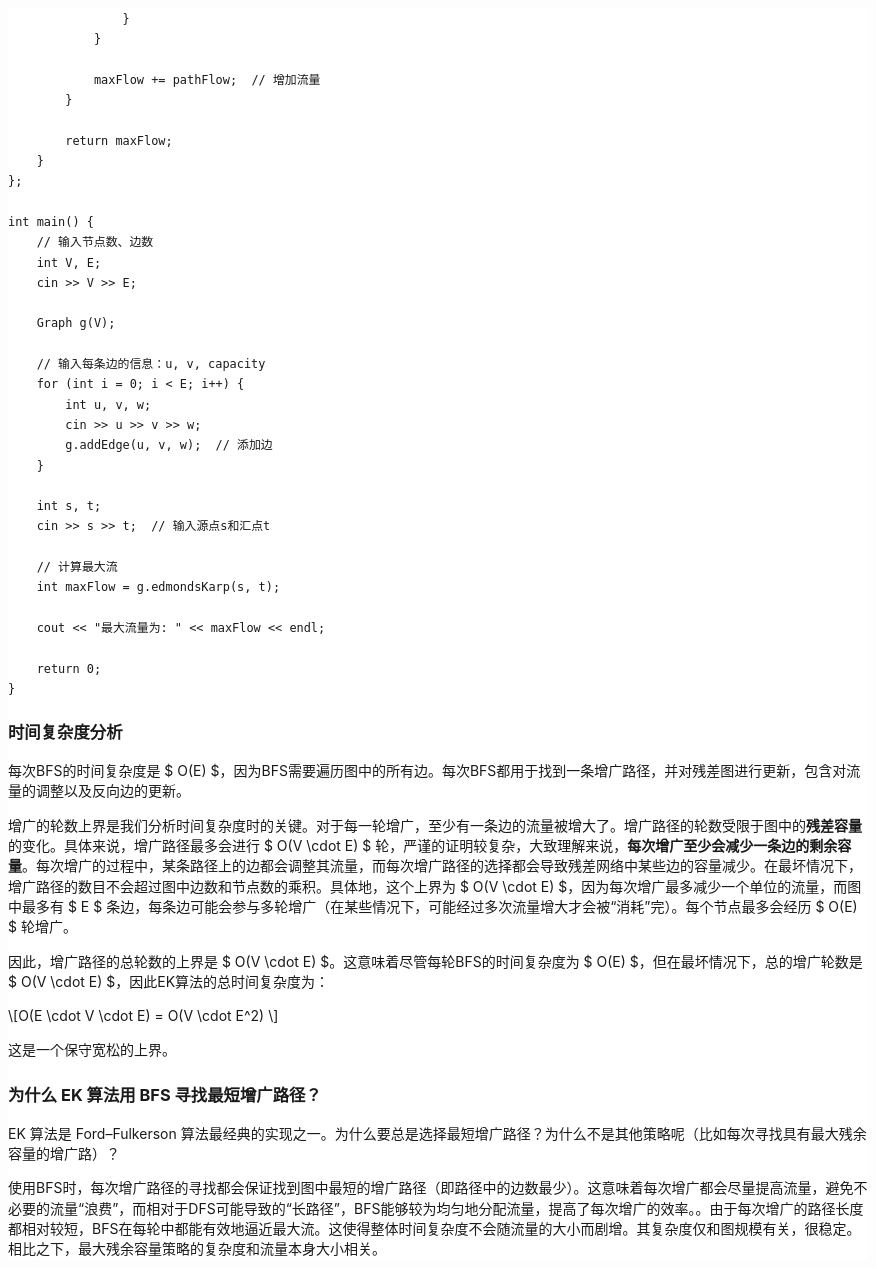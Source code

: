                     }
                }
    
                maxFlow += pathFlow;  // 增加流量
            }
    
            return maxFlow;
        }
    };
    
    int main() {
        // 输入节点数、边数
        int V, E;
        cin >> V >> E;
    
        Graph g(V);
    
        // 输入每条边的信息：u, v, capacity
        for (int i = 0; i < E; i++) {
            int u, v, w;
            cin >> u >> v >> w;
            g.addEdge(u, v, w);  // 添加边
        }
    
        int s, t;
        cin >> s >> t;  // 输入源点s和汇点t
    
        // 计算最大流
        int maxFlow = g.edmondsKarp(s, t);
    
        cout << "最大流量为: " << maxFlow << endl;
    
        return 0;
    }
    
    

### 时间复杂度分析

每次BFS的时间复杂度是 $ O(E) $，因为BFS需要遍历图中的所有边。每次BFS都用于找到一条增广路径，并对残差图进行更新，包含对流量的调整以及反向边的更新。

增广的轮数上界是我们分析时间复杂度时的关键。对于每一轮增广，至少有一条边的流量被增大了。增广路径的轮数受限于图中的**残差容量**的变化。具体来说，增广路径最多会进行 $ O(V \\cdot E) $ 轮，严谨的证明较复杂，大致理解来说，**每次增广至少会减少一条边的剩余容量**。每次增广的过程中，某条路径上的边都会调整其流量，而每次增广路径的选择都会导致残差网络中某些边的容量减少。在最坏情况下，增广路径的数目不会超过图中边数和节点数的乘积。具体地，这个上界为 $ O(V \\cdot E) $，因为每次增广最多减少一个单位的流量，而图中最多有 $ E $ 条边，每条边可能会参与多轮增广（在某些情况下，可能经过多次流量增大才会被“消耗”完）。每个节点最多会经历 $ O(E) $ 轮增广。

因此，增广路径的总轮数的上界是 $ O(V \\cdot E) $。这意味着尽管每轮BFS的时间复杂度为 $ O(E) $，但在最坏情况下，总的增广轮数是 $ O(V \\cdot E) $，因此EK算法的总时间复杂度为：

\\\[O(E \\cdot V \\cdot E) = O(V \\cdot E^2) \\\]

这是一个保守宽松的上界。

### 为什么 EK 算法用 BFS 寻找最短增广路径？

EK 算法是 Ford–Fulkerson 算法最经典的实现之一。为什么要总是选择最短增广路径？为什么不是其他策略呢（比如每次寻找具有最大残余容量的增广路）？

使用BFS时，每次增广路径的寻找都会保证找到图中最短的增广路径（即路径中的边数最少）。这意味着每次增广都会尽量提高流量，避免不必要的流量“浪费”，而相对于DFS可能导致的“长路径”，BFS能够较为均匀地分配流量，提高了每次增广的效率。。由于每次增广的路径长度都相对较短，BFS在每轮中都能有效地逼近最大流。这使得整体时间复杂度不会随流量的大小而剧增。其复杂度仅和图规模有关，很稳定。相比之下，最大残余容量策略的复杂度和流量本身大小相关。
